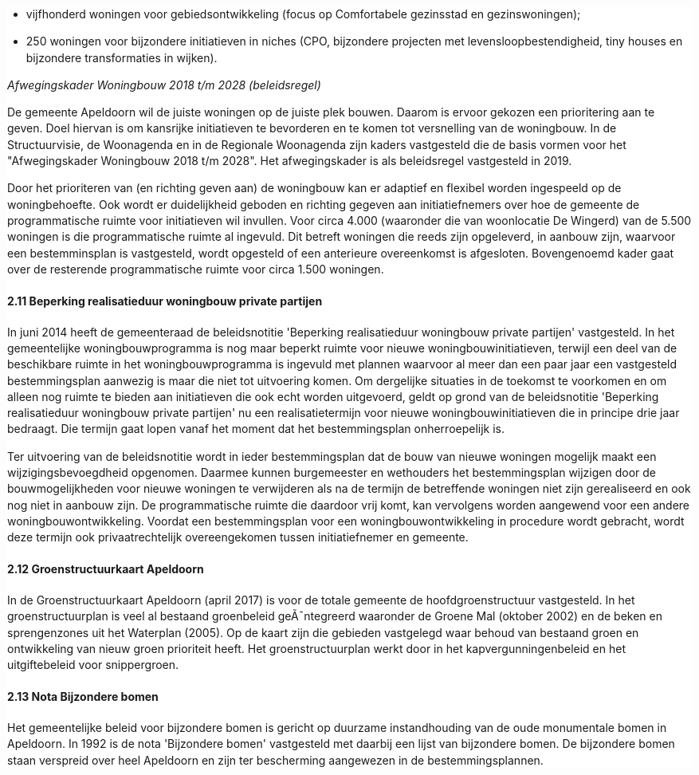 * vijfhonderd woningen voor gebiedsontwikkeling (focus op Comfortabele gezinsstad en gezinswoningen);

* 250 woningen voor bijzondere initiatieven in niches (CPO, bijzondere projecten met levensloopbestendigheid, tiny houses en bijzondere transformaties in wijken).

*Afwegingskader Woningbouw 2018 t/m 2028 (beleidsregel)*

De gemeente Apeldoorn wil de juiste woningen op de juiste plek bouwen. Daarom is ervoor gekozen een prioritering aan te geven. Doel hiervan is om kansrijke initiatieven te bevorderen en te komen tot versnelling van de woningbouw. In de Structuurvisie, de Woonagenda en in de Regionale Woonagenda zijn kaders vastgesteld die de basis vormen voor het "Afwegingskader Woningbouw 2018 t/m 2028". Het afwegingskader is als beleidsregel vastgesteld in 2019\.

Door het prioriteren van (en richting geven aan) de woningbouw kan er adaptief en flexibel worden ingespeeld op de woningbehoefte. Ook wordt er duidelijkheid geboden en richting gegeven aan initiatiefnemers over hoe de gemeente de programmatische ruimte voor initiatieven wil invullen. Voor circa 4\.000 (waaronder die van woonlocatie De Wingerd) van de 5\.500 woningen is die programmatische ruimte al ingevuld. Dit betreft woningen die reeds zijn opgeleverd, in aanbouw zijn, waarvoor een bestemminsplan is vastgesteld, wordt opgesteld of een anterieure overeenkomst is afgesloten. Bovengenoemd kader gaat over de resterende programmatische ruimte voor circa 1\.500 woningen.

#### 2\.11 Beperking realisatieduur woningbouw private partijen

In juni 2014 heeft de gemeenteraad de beleidsnotitie 'Beperking realisatieduur woningbouw private partijen' vastgesteld. In het gemeentelijke woningbouwprogramma is nog maar beperkt ruimte voor nieuwe woningbouwinitiatieven, terwijl een deel van de beschikbare ruimte in het woningbouwprogramma is ingevuld met plannen waarvoor al meer dan een paar jaar een vastgesteld bestemmingsplan aanwezig is maar die niet tot uitvoering komen. Om dergelijke situaties in de toekomst te voorkomen en om alleen nog ruimte te bieden aan initiatieven die ook echt worden uitgevoerd, geldt op grond van de beleidsnotitie 'Beperking realisatieduur woningbouw private partijen' nu een realisatietermijn voor nieuwe woningbouwinitiatieven die in principe drie jaar bedraagt. Die termijn gaat lopen vanaf het moment dat het bestemmingsplan onherroepelijk is.

Ter uitvoering van de beleidsnotitie wordt in ieder bestemmingsplan dat de bouw van nieuwe woningen mogelijk maakt een wijzigingsbevoegdheid opgenomen. Daarmee kunnen burgemeester en wethouders het bestemmingsplan wijzigen door de bouwmogelijkheden voor nieuwe woningen te verwijderen als na de termijn de betreffende woningen niet zijn gerealiseerd en ook nog niet in aanbouw zijn. De programmatische ruimte die daardoor vrij komt, kan vervolgens worden aangewend voor een andere woningbouwontwikkeling. Voordat een bestemmingsplan voor een woningbouwontwikkeling in procedure wordt gebracht, wordt deze termijn ook privaatrechtelijk overeengekomen tussen initiatiefnemer en gemeente.

#### 2\.12 Groenstructuurkaart Apeldoorn

In de Groenstructuurkaart Apeldoorn (april 2017\) is voor de totale gemeente de hoofdgroenstructuur vastgesteld. In het groenstructuurplan is veel al bestaand groenbeleid geÃ¯ntegreerd waaronder de Groene Mal (oktober 2002\) en de beken en sprengenzones uit het Waterplan (2005\). Op de kaart zijn die gebieden vastgelegd waar behoud van bestaand groen en ontwikkeling van nieuw groen prioriteit heeft. Het groenstructuurplan werkt door in het kapvergunningenbeleid en het uitgiftebeleid voor snippergroen.

#### 2\.13 Nota Bijzondere bomen

Het gemeentelijke beleid voor bijzondere bomen is gericht op duurzame instandhouding van de oude monumentale bomen in Apeldoorn. In 1992 is de nota 'Bijzondere bomen' vastgesteld met daarbij een lijst van bijzondere bomen. De bijzondere bomen staan verspreid over heel Apeldoorn en zijn ter bescherming aangewezen in de bestemmingsplannen.
